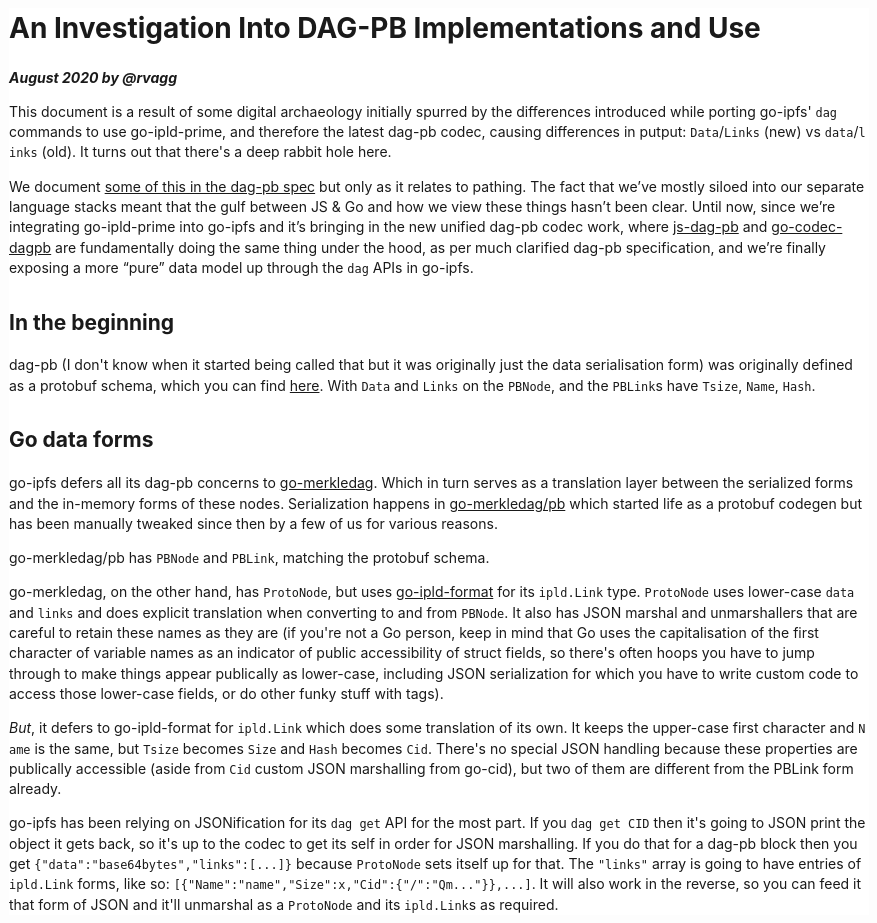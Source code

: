 # An Investigation Into DAG-PB Implementations and Use

***August 2020 by @rvagg***

This document is a result of some digital archaeology initially spurred by the differences introduced while porting go-ipfs' `dag` commands to use go-ipld-prime, and therefore the latest dag-pb codec, causing differences in putput: `Data`/`Links` (new) vs `data`/`links` (old). It turns out that there's a deep rabbit hole here.

We document [some of this in the dag-pb spec](https://ipld.io/specs/codecs/dag-pb/spec/#alternative-legacy-pathing) but only as it relates to pathing. The fact that we’ve mostly siloed into our separate language stacks meant that the gulf between JS & Go and how we view these things hasn’t been clear. Until now, since we’re integrating go-ipld-prime into go-ipfs and it’s bringing in the new unified dag-pb codec work, where [js-dag-pb](https://github.com/ipld/js-dag-pb) and [go-codec-dagpb](https://github.com/ipld/go-codec-dagpb) are fundamentally doing the same thing under the hood, as per much clarified dag-pb specification, and we’re finally exposing a more “pure” data model up through the `dag` APIs in go-ipfs.

## In the beginning

dag-pb (I don't know when it started being called that but it was originally just the data serialisation form) was originally defined as a protobuf schema, which you can find [here](https://ipld.io/specs/codecs/dag-pb/spec/#serial-format). With `Data`  and `Links` on the `PBNode`, and the `PBLink`s have `Tsize`, `Name`, `Hash`.

## Go data forms

go-ipfs defers all its dag-pb concerns to [go-merkledag](https://github.com/ipfs/go-merkledag/). Which in turn serves as a translation layer between the serialized forms and the in-memory forms of these nodes. Serialization happens in [go-merkledag/pb](https://github.com/ipfs/go-merkledag/tree/master/pb) which started life as a protobuf codegen but has been manually tweaked since then by a few of us for various reasons.

go-merkledag/pb has `PBNode` and `PBLink`, matching the protobuf schema.

go-merkledag, on the other hand, has `ProtoNode`, but uses [go-ipld-format](https://github.com/ipfs/go-ipld-format) for its `ipld.Link` type. `ProtoNode` uses lower-case `data` and `links` and does explicit translation when converting to and from `PBNode`. It also has JSON marshal and unmarshallers that are careful to retain these names as they are (if you're not a Go person, keep in mind that Go uses the capitalisation of the first character of variable names as an indicator of public accessibility of struct fields, so there's often hoops you have to jump through to make things appear publically as lower-case, including JSON serialization for which you have to write custom code to access those lower-case fields, or do other funky stuff with tags).

_But_, it defers to go-ipld-format for `ipld.Link` which does some translation of its own. It keeps the upper-case first character and `Name` is the same, but `Tsize` becomes `Size` and `Hash` becomes `Cid`. There's no special JSON handling because these properties are publically accessible (aside from `Cid` custom JSON marshalling from go-cid), but two of them are different from the PBLink form already.

go-ipfs has been relying on JSONification for its `dag get` API for the most part. If you `dag get CID` then it's going to JSON print the object it gets back, so it's up to the codec to get its self in order for JSON marshalling. If you do that for a dag-pb block then you get `{"data":"base64bytes","links":[...]}` because `ProtoNode` sets itself up for that. The `"links"` array is going to have entries of `ipld.Link` forms, like so: `[{"Name":"name","Size":x,"Cid":{"/":"Qm..."}},...]`. It will also work in the reverse, so you can feed it that form of JSON and it'll unmarshal as a `ProtoNode` and its `ipld.Link`s as required.
